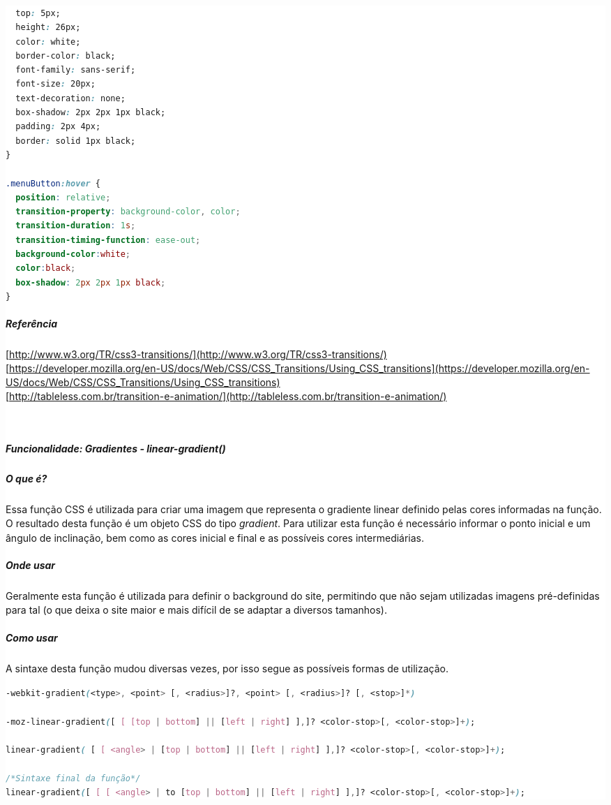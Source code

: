 ```css
  top: 5px;
  height: 26px;
  color: white;
  border-color: black;
  font-family: sans-serif;
  font-size: 20px;
  text-decoration: none;
  box-shadow: 2px 2px 1px black;
  padding: 2px 4px;
  border: solid 1px black;
}

.menuButton:hover {
  position: relative;
  transition-property: background-color, color;
  transition-duration: 1s;
  transition-timing-function: ease-out;
  background-color:white;
  color:black;
  box-shadow: 2px 2px 1px black;
}
```
##### Referência
[http://www.w3.org/TR/css3-transitions/](http://www.w3.org/TR/css3-transitions/)<br/>
[https://developer.mozilla.org/en-US/docs/Web/CSS/CSS_Transitions/Using_CSS_transitions](https://developer.mozilla.org/en-US/docs/Web/CSS/CSS_Transitions/Using_CSS_transitions)<br/>
[http://tableless.com.br/transition-e-animation/](http://tableless.com.br/transition-e-animation/)

<br/>

##### Funcionalidade:  Gradientes - linear-gradient()
##### O que é?
Essa função CSS é utilizada para criar uma imagem que representa o gradiente linear definido pelas cores informadas na função. O resultado desta função é um objeto CSS do tipo *gradient*. Para utilizar esta função é necessário informar o ponto inicial e um ângulo de inclinação, bem como as cores inicial e final e as possíveis cores intermediárias.

##### Onde usar
Geralmente esta função é utilizada para definir o background do site, permitindo que não sejam utilizadas imagens pré-definidas para tal (o que deixa o site maior e mais difícil de se adaptar a diversos tamanhos).

##### Como usar
A sintaxe desta função mudou diversas vezes, por isso segue as possíveis formas de utilização.

```css
-webkit-gradient(<type>, <point> [, <radius>]?, <point> [, <radius>]? [, <stop>]*)

-moz-linear-gradient([ [ [top | bottom] || [left | right] ],]? <color-stop>[, <color-stop>]+);

linear-gradient( [ [ <angle> | [top | bottom] || [left | right] ],]? <color-stop>[, <color-stop>]+);

/*Sintaxe final da função*/
linear-gradient([ [ [ <angle> | to [top | bottom] || [left | right] ],]? <color-stop>[, <color-stop>]+);
```
